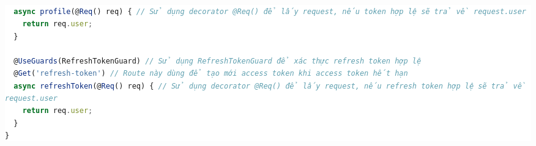 ```typescript
  async profile(@Req() req) { // Sử dụng decorator @Req() để lấy request, nếu token hợp lệ sẽ trả về request.user
    return req.user;
  }

  @UseGuards(RefreshTokenGuard) // Sử dụng RefreshTokenGuard để xác thực refresh token hợp lệ
  @Get('refresh-token') // Route này dùng để tạo mới access token khi access token hết hạn
  async refreshToken(@Req() req) { // Sử dụng decorator @Req() để lấy request, nếu refresh token hợp lệ sẽ trả về request.user
    return req.user;
  }
}
```